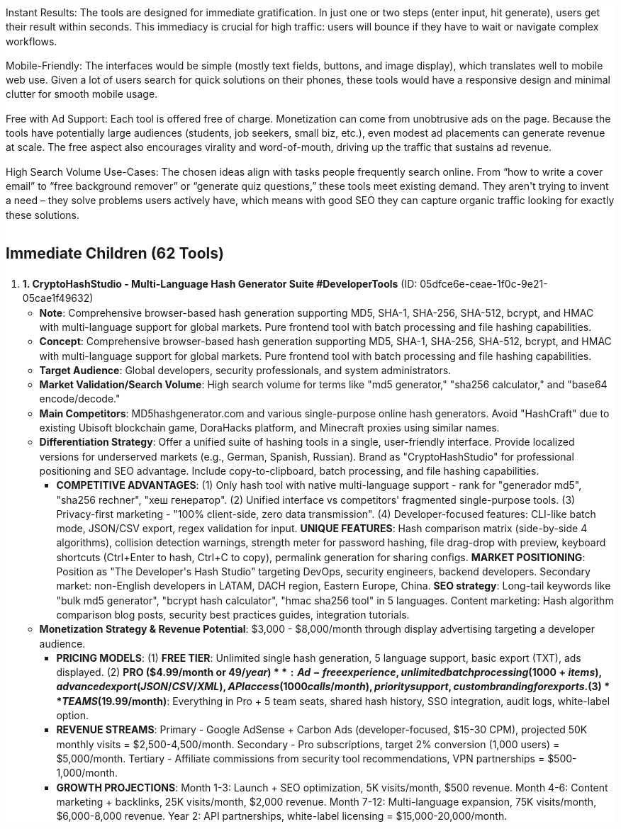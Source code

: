 Instant Results: The tools are designed for immediate gratification. In just one or two steps (enter input, hit generate), users get their result within seconds. This immediacy is crucial for high traffic: users will bounce if they have to wait or navigate complex workflows.

Mobile-Friendly: The interfaces would be simple (mostly text fields, buttons, and image display), which translates well to mobile web use. Given a lot of users search for quick solutions on their phones, these tools would have a responsive design and minimal clutter for smooth mobile usage.

Free with Ad Support: Each tool is offered free of charge. Monetization can come from unobtrusive ads on the page. Because the tools have potentially large audiences (students, job seekers, small biz, etc.), even modest ad placements can generate revenue at scale. The free aspect also encourages virality and word-of-mouth, driving up the traffic that sustains ad revenue.

High Search Volume Use-Cases: The chosen ideas align with tasks people frequently search online. From “how to write a cover email” to “free background remover” or “generate quiz questions,” these tools meet existing demand. They aren't trying to invent a need – they solve problems users actively have, which means with good SEO they can capture organic traffic looking for exactly these solutions.

## Immediate Children (62 Tools)

1. **1. CryptoHashStudio - Multi-Language Hash Generator Suite #DeveloperTools** (ID: 05dfce6e-ceae-1f0c-9e21-05cae1f49632)
   - **Note**: Comprehensive browser-based hash generation supporting MD5, SHA-1, SHA-256, SHA-512, bcrypt, and HMAC with multi-language support for global markets. Pure frontend tool with batch processing and file hashing capabilities.
   - **Concept**: Comprehensive browser-based hash generation supporting MD5, SHA-1, SHA-256, SHA-512, bcrypt, and HMAC with multi-language support for global markets. Pure frontend tool with batch processing and file hashing capabilities.
   - **Target Audience**: Global developers, security professionals, and system administrators.
   - **Market Validation/Search Volume**: High search volume for terms like "md5 generator," "sha256 calculator," and "base64 encode/decode."
   - **Main Competitors**: MD5hashgenerator.com and various single-purpose online hash generators. Avoid "HashCraft" due to existing Ubisoft blockchain game, DoraHacks platform, and Minecraft proxies using similar names.
   - **Differentiation Strategy**: Offer a unified suite of hashing tools in a single, user-friendly interface. Provide localized versions for underserved markets (e.g., German, Spanish, Russian). Brand as "CryptoHashStudio" for professional positioning and SEO advantage. Include copy-to-clipboard, batch processing, and file hashing capabilities.
     - **COMPETITIVE ADVANTAGES**: (1) Only hash tool with native multi-language support - rank for "generador md5", "sha256 rechner", "хеш генератор". (2) Unified interface vs competitors' fragmented single-purpose tools. (3) Privacy-first marketing - "100% client-side, zero data transmission". (4) Developer-focused features: CLI-like batch mode, JSON/CSV export, regex validation for input. **UNIQUE FEATURES**: Hash comparison matrix (side-by-side 4 algorithms), collision detection warnings, strength meter for password hashing, file drag-drop with preview, keyboard shortcuts (Ctrl+Enter to hash, Ctrl+C to copy), permalink generation for sharing configs. **MARKET POSITIONING**: Position as "The Developer's Hash Studio" targeting DevOps, security engineers, backend developers. Secondary market: non-English developers in LATAM, DACH region, Eastern Europe, China. **SEO strategy**: Long-tail keywords like "bulk md5 generator", "bcrypt hash calculator", "hmac sha256 tool" in 5 languages. Content marketing: Hash algorithm comparison blog posts, security best practices guides, integration tutorials.
   - **Monetization Strategy & Revenue Potential**: $3,000 - $8,000/month through display advertising targeting a developer audience.
     - **PRICING MODELS**: (1) **FREE TIER**: Unlimited single hash generation, 5 language support, basic export (TXT), ads displayed. (2) **PRO ($4.99/month or $49/year)**: Ad-free experience, unlimited batch processing (1000+ items), advanced export (JSON/CSV/XML), API access (1000 calls/month), priority support, custom branding for exports. (3) **TEAMS ($19.99/month)**: Everything in Pro + 5 team seats, shared hash history, SSO integration, audit logs, white-label option.
     - **REVENUE STREAMS**: Primary - Google AdSense + Carbon Ads (developer-focused, $15-30 CPM), projected 50K monthly visits = $2,500-4,500/month. Secondary - Pro subscriptions, target 2% conversion (1,000 users) = $5,000/month. Tertiary - Affiliate commissions from security tool recommendations, VPN partnerships = $500-1,000/month.
     - **GROWTH PROJECTIONS**: Month 1-3: Launch + SEO optimization, 5K visits/month, $500 revenue. Month 4-6: Content marketing + backlinks, 25K visits/month, $2,000 revenue. Month 7-12: Multi-language expansion, 75K visits/month, $6,000-8,000 revenue. Year 2: API partnerships, white-label licensing = $15,000-20,000/month.
